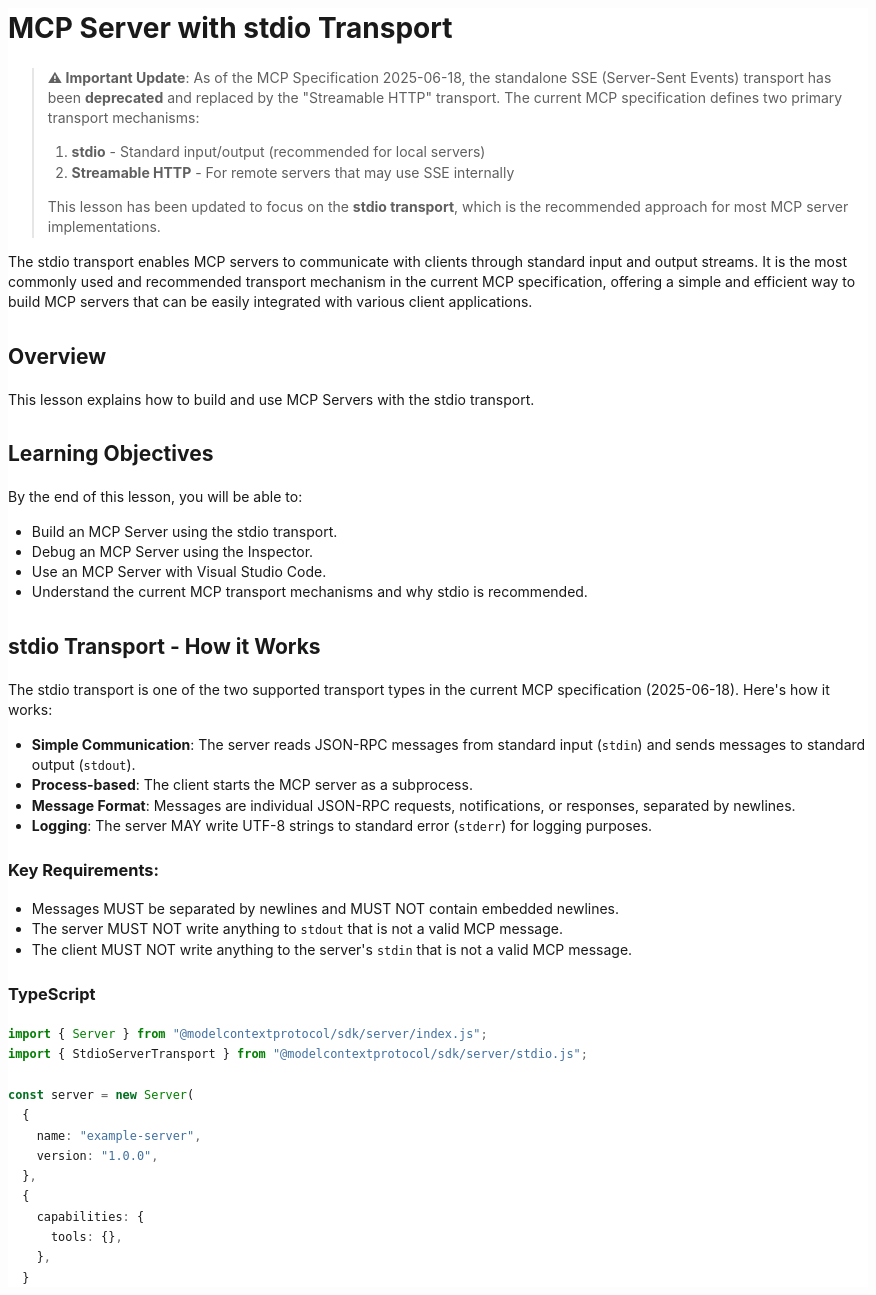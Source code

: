 
# MCP Server with stdio Transport

> **⚠️ Important Update**: As of the MCP Specification 2025-06-18, the standalone SSE (Server-Sent Events) transport has been **deprecated** and replaced by the "Streamable HTTP" transport. The current MCP specification defines two primary transport mechanisms:
> 1. **stdio** - Standard input/output (recommended for local servers)
> 2. **Streamable HTTP** - For remote servers that may use SSE internally
>
> This lesson has been updated to focus on the **stdio transport**, which is the recommended approach for most MCP server implementations.

The stdio transport enables MCP servers to communicate with clients through standard input and output streams. It is the most commonly used and recommended transport mechanism in the current MCP specification, offering a simple and efficient way to build MCP servers that can be easily integrated with various client applications.

## Overview

This lesson explains how to build and use MCP Servers with the stdio transport.

## Learning Objectives

By the end of this lesson, you will be able to:

- Build an MCP Server using the stdio transport.
- Debug an MCP Server using the Inspector.
- Use an MCP Server with Visual Studio Code.
- Understand the current MCP transport mechanisms and why stdio is recommended.

## stdio Transport - How it Works

The stdio transport is one of the two supported transport types in the current MCP specification (2025-06-18). Here's how it works:

- **Simple Communication**: The server reads JSON-RPC messages from standard input (`stdin`) and sends messages to standard output (`stdout`).
- **Process-based**: The client starts the MCP server as a subprocess.
- **Message Format**: Messages are individual JSON-RPC requests, notifications, or responses, separated by newlines.
- **Logging**: The server MAY write UTF-8 strings to standard error (`stderr`) for logging purposes.

### Key Requirements:
- Messages MUST be separated by newlines and MUST NOT contain embedded newlines.
- The server MUST NOT write anything to `stdout` that is not a valid MCP message.
- The client MUST NOT write anything to the server's `stdin` that is not a valid MCP message.

### TypeScript

```typescript
import { Server } from "@modelcontextprotocol/sdk/server/index.js";
import { StdioServerTransport } from "@modelcontextprotocol/sdk/server/stdio.js";

const server = new Server(
  {
    name: "example-server",
    version: "1.0.0",
  },
  {
    capabilities: {
      tools: {},
    },
  }
```